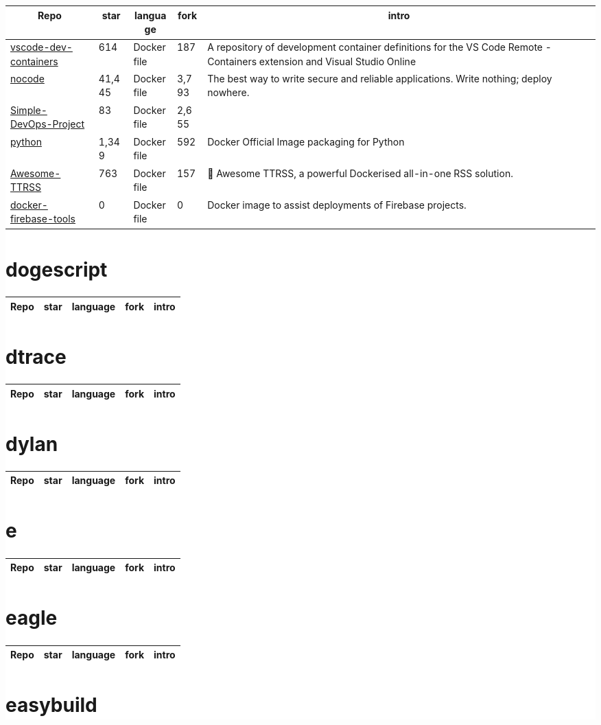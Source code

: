 Repo|star|language|fork|intro
-|-|-|-|-
[vscode-dev-containers](https://github.com/microsoft/vscode-dev-containers)|614|Dockerfile|187|A repository of development container definitions for the VS Code Remote - Containers extension and Visual Studio Online
[nocode](https://github.com/kelseyhightower/nocode)|41,445|Dockerfile|3,793|The best way to write secure and reliable applications. Write nothing; deploy nowhere.
[Simple-DevOps-Project](https://github.com/yankils/Simple-DevOps-Project)|83|Dockerfile|2,655|
[python](https://github.com/docker-library/python)|1,349|Dockerfile|592|Docker Official Image packaging for Python
[Awesome-TTRSS](https://github.com/HenryQW/Awesome-TTRSS)|763|Dockerfile|157|🐋 Awesome TTRSS, a powerful Dockerised all-in-one RSS solution.
[docker-firebase-tools](https://github.com/quintoandar/docker-firebase-tools)|0|Dockerfile|0|Docker image to assist deployments of Firebase projects.


# dogescript

Repo|star|language|fork|intro
-|-|-|-|-



# dtrace

Repo|star|language|fork|intro
-|-|-|-|-



# dylan

Repo|star|language|fork|intro
-|-|-|-|-



# e

Repo|star|language|fork|intro
-|-|-|-|-



# eagle

Repo|star|language|fork|intro
-|-|-|-|-



# easybuild
